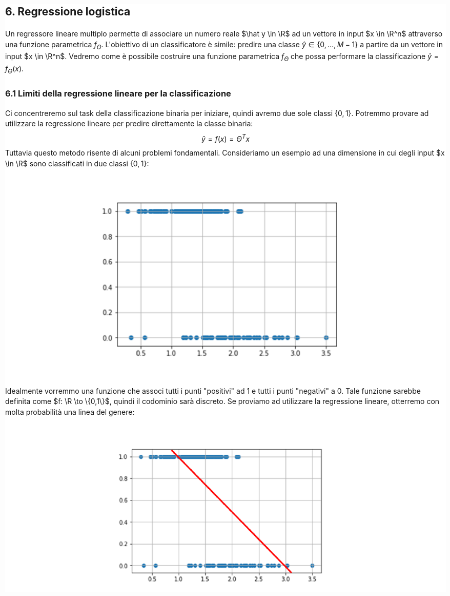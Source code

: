 ## 6. Regressione logistica

Un regressore lineare multiplo permette di associare un numero reale $\hat y \in \R$ ad un vettore in input $x \in \R^n$ attraverso una funzione parametrica $f_{\Theta}$. L'obiettivo di un classificatore è simile: predire una classe $\hat y \in \{0, ..., M-1\}$ a partire da un vettore in input $x \in \R^n$.  Vedremo come è possibile costruire una funzione parametrica $f_{\Theta}$ che possa performare la classificazione $\hat y = f_{\Theta}(x)$. 



### 6.1 Limiti della regressione lineare per la classificazione

Ci concentreremo sul task della classificazione binaria per iniziare, quindi avremo due sole classi $\{0,1\}$. Potremmo provare ad utilizzare la regressione lineare per predire direttamente la classe binaria: 
$$
\hat y = f(x) = \Theta^Tx 
$$
Tuttavia questo metodo risente di alcuni problemi fondamentali. Consideriamo un esempio ad una dimensione in cui degli input $x \in \R$ sono classificati in due classi $\{0, 1\}$: 

<img src="./_media/4._Predizione__14.png" alt="image-20201208164949399" style="margin-top:20px;margin-bottom:20px"/>

Idealmente vorremmo una funzione che associ tutti i punti "positivi" ad 1 e tutti i punti "negativi" a 0.  Tale funzione sarebbe definita come $f: \R \to \{0,1\}$, quindi il codominio sarà discreto. Se proviamo ad utilizzare la regressione lineare, otterremo con molta probabilità una linea del genere: 

<img src="./_media/4._Predizione__15.png" alt="image-20201208170213165" style="margin-top:20px;" />
